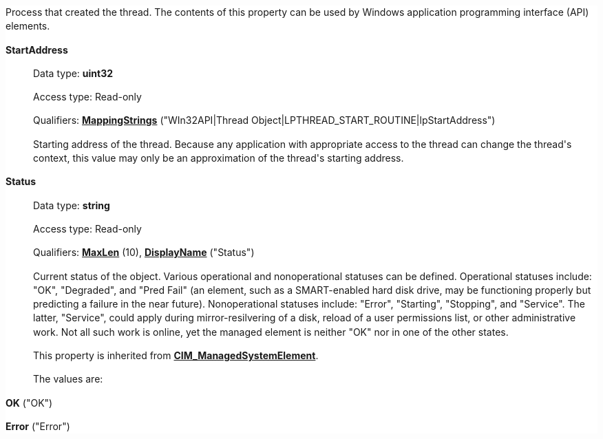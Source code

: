 Process that created the thread. The contents of this property can be used by Windows application programming interface (API) elements.

</dd> <dt>

**StartAddress**
</dt> <dd> <dl> <dt>

Data type: **uint32**
</dt> <dt>

Access type: Read-only
</dt> <dt>

Qualifiers: [**MappingStrings**](../wmisdk/standard-qualifiers.md) ("WIn32API\|Thread Object\|LPTHREAD\_START\_ROUTINE\|lpStartAddress")
</dt> </dl>

Starting address of the thread. Because any application with appropriate access to the thread can change the thread's context, this value may only be an approximation of the thread's starting address.

</dd> <dt>

**Status**
</dt> <dd> <dl> <dt>

Data type: **string**
</dt> <dt>

Access type: Read-only
</dt> <dt>

Qualifiers: [**MaxLen**](../wmisdk/standard-qualifiers.md) (10), [**DisplayName**](../wmisdk/standard-qualifiers.md) ("Status")
</dt> </dl>

Current status of the object. Various operational and nonoperational statuses can be defined. Operational statuses include: "OK", "Degraded", and "Pred Fail" (an element, such as a SMART-enabled hard disk drive, may be functioning properly but predicting a failure in the near future). Nonoperational statuses include: "Error", "Starting", "Stopping", and "Service". The latter, "Service", could apply during mirror-resilvering of a disk, reload of a user permissions list, or other administrative work. Not all such work is online, yet the managed element is neither "OK" nor in one of the other states.

This property is inherited from [**CIM\_ManagedSystemElement**](cim-managedsystemelement.md).

The values are:

<dt>

<span id="OK"></span><span id="ok"></span>

**OK** ("OK")


</dt> <dd></dd> <dt>

<span id="Error"></span><span id="error"></span><span id="ERROR"></span>

**Error** ("Error")
